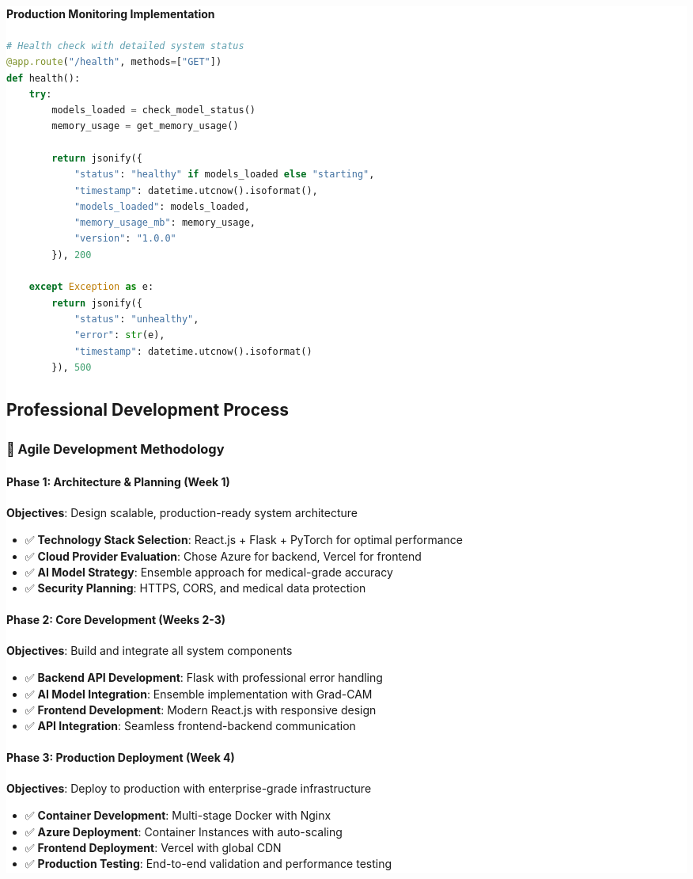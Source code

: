 #### Production Monitoring Implementation

```python
# Health check with detailed system status
@app.route("/health", methods=["GET"])
def health():
    try:
        models_loaded = check_model_status()
        memory_usage = get_memory_usage()

        return jsonify({
            "status": "healthy" if models_loaded else "starting",
            "timestamp": datetime.utcnow().isoformat(),
            "models_loaded": models_loaded,
            "memory_usage_mb": memory_usage,
            "version": "1.0.0"
        }), 200

    except Exception as e:
        return jsonify({
            "status": "unhealthy",
            "error": str(e),
            "timestamp": datetime.utcnow().isoformat()
        }), 500
```

## Professional Development Process

### 🎯 Agile Development Methodology

#### Phase 1: Architecture & Planning (Week 1)

**Objectives**: Design scalable, production-ready system architecture

- ✅ **Technology Stack Selection**: React.js + Flask + PyTorch for optimal performance
- ✅ **Cloud Provider Evaluation**: Chose Azure for backend, Vercel for frontend
- ✅ **AI Model Strategy**: Ensemble approach for medical-grade accuracy
- ✅ **Security Planning**: HTTPS, CORS, and medical data protection

#### Phase 2: Core Development (Weeks 2-3)

**Objectives**: Build and integrate all system components

- ✅ **Backend API Development**: Flask with professional error handling
- ✅ **AI Model Integration**: Ensemble implementation with Grad-CAM
- ✅ **Frontend Development**: Modern React.js with responsive design
- ✅ **API Integration**: Seamless frontend-backend communication

#### Phase 3: Production Deployment (Week 4)

**Objectives**: Deploy to production with enterprise-grade infrastructure

- ✅ **Container Development**: Multi-stage Docker with Nginx
- ✅ **Azure Deployment**: Container Instances with auto-scaling
- ✅ **Frontend Deployment**: Vercel with global CDN
- ✅ **Production Testing**: End-to-end validation and performance testing
